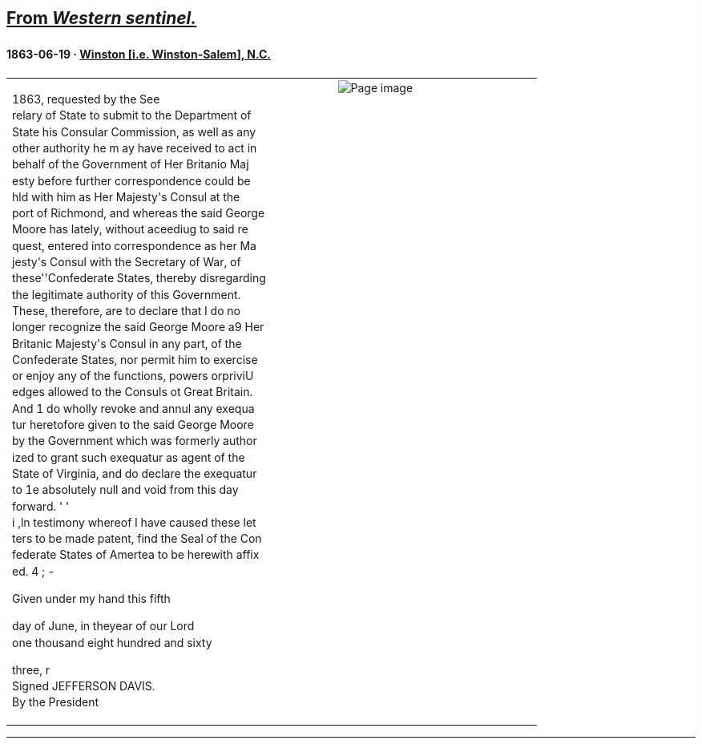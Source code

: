 
## [From _Western sentinel._](https://www.loc.gov/resource/sn84026526/1863-06-19/ed-1/?sp=1)

#### 1863-06-19 &middot; [Winston [i.e. Winston-Salem], N.C.](http://dbpedia.org/resource/Winston-Salem%2C_North_Carolina)

<table style="width: 100%;"><tr><td style="width: 50%">

1863, requested by the See  
relary of State to submit to the Department of  
State his Consular Commission, as well as any  
other authority he m ay have received to act in  
behalf of the Government of Her Britanio Maj­  
esty before further correspondence could be  
hld with him as Her Majesty&#x27;s Consul at the  
port of Richmond, and whereas the said George  
Moore has lately, without aceediug to said re­  
quest, entered into correspondence as her Ma­  
jesty&#x27;s Consul with the Secretary of War, of  
these&#x27;&#x27;Confederate States, thereby disregarding  
the legitimate authority of this Government.  
These, therefore, are to declare that I do no  
longer recognize the said George Moore a9 Her  
Britanic Majesty&#x27;s Consul in any part, of the  
Confederate States, nor permit him to exercise  
or enjoy any of the functions, powers orpriviU  
edges allowed to the Consuls ot Great Britain.  
And 1 do wholly revoke and annul any exequa  
tur heretofore given to the said George Moore  
by the Government which was formerly author  
ized to grant such exequatur as agent of the  
State of Virginia, and do declare the exequatur  
to 1e absolutely null and void from this day  
forward. &#x27; &#x27;  
i ,ln testimony whereof I have caused these let  
ters to be made patent, find the Seal of the Con  
federate States of Amertea to be herewith affix­  
ed. 4 ; -  
  
Given under my hand this fifth  
  
day of June, in theyear of our Lord  
one thousand eight hundred and sixty  
  
three, r  
Signed JEFFERSON DAVIS.  
By the President 
</td><td style="width: 50%; max-height: 75%; margin: auto; display: block;">
<img alt="Page image" src="https://tile.loc.gov/image-services/iiif/service:ndnp:ncu:batch_ncu_adam_ver02:data:sn84026526:00295879440:1863061901:0460/pct:2.846140967687929,12.86942187683975,44.68441319270048,83.13905569292358/!600,600/0/default.jpg"/>
</td>
</tr></table>

---